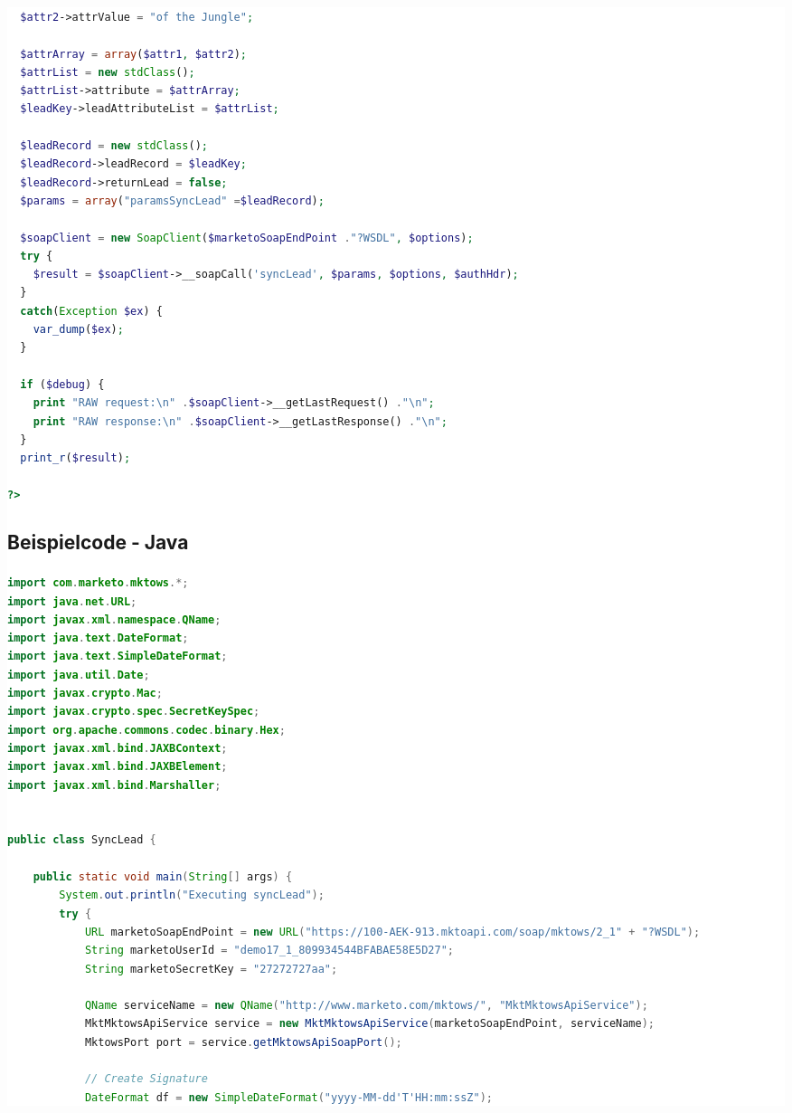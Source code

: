 ```php
  $attr2->attrValue = "of the Jungle";
 
  $attrArray = array($attr1, $attr2);
  $attrList = new stdClass();
  $attrList->attribute = $attrArray;
  $leadKey->leadAttributeList = $attrList;
 
  $leadRecord = new stdClass();
  $leadRecord->leadRecord = $leadKey;
  $leadRecord->returnLead = false;
  $params = array("paramsSyncLead" =$leadRecord);
 
  $soapClient = new SoapClient($marketoSoapEndPoint ."?WSDL", $options);
  try {
    $result = $soapClient->__soapCall('syncLead', $params, $options, $authHdr);
  }
  catch(Exception $ex) {
    var_dump($ex);
  }
 
  if ($debug) {
    print "RAW request:\n" .$soapClient->__getLastRequest() ."\n";
    print "RAW response:\n" .$soapClient->__getLastResponse() ."\n";
  }
  print_r($result);
 
?>
```

## Beispielcode - Java

```java
import com.marketo.mktows.*;
import java.net.URL;
import javax.xml.namespace.QName;
import java.text.DateFormat;
import java.text.SimpleDateFormat;
import java.util.Date;
import javax.crypto.Mac;
import javax.crypto.spec.SecretKeySpec;
import org.apache.commons.codec.binary.Hex;
import javax.xml.bind.JAXBContext;
import javax.xml.bind.JAXBElement;
import javax.xml.bind.Marshaller;
 
 
public class SyncLead {
 
    public static void main(String[] args) {
        System.out.println("Executing syncLead");
        try {
            URL marketoSoapEndPoint = new URL("https://100-AEK-913.mktoapi.com/soap/mktows/2_1" + "?WSDL");
            String marketoUserId = "demo17_1_809934544BFABAE58E5D27";
            String marketoSecretKey = "27272727aa";
             
            QName serviceName = new QName("http://www.marketo.com/mktows/", "MktMktowsApiService");
            MktMktowsApiService service = new MktMktowsApiService(marketoSoapEndPoint, serviceName);
            MktowsPort port = service.getMktowsApiSoapPort();
             
            // Create Signature
            DateFormat df = new SimpleDateFormat("yyyy-MM-dd'T'HH:mm:ssZ");
```